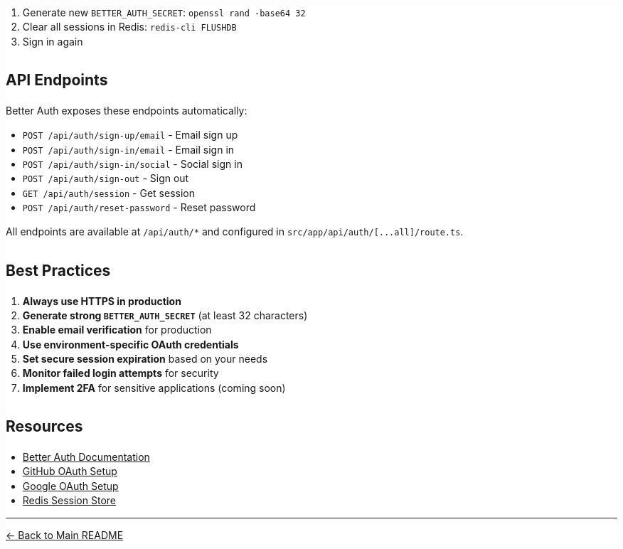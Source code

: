 1. Generate new `BETTER_AUTH_SECRET`: `openssl rand -base64 32`
2. Clear all sessions in Redis: `redis-cli FLUSHDB`
3. Sign in again

## API Endpoints

Better Auth exposes these endpoints automatically:

- `POST /api/auth/sign-up/email` - Email sign up
- `POST /api/auth/sign-in/email` - Email sign in
- `POST /api/auth/sign-in/social` - Social sign in
- `POST /api/auth/sign-out` - Sign out
- `GET /api/auth/session` - Get session
- `POST /api/auth/reset-password` - Reset password

All endpoints are available at `/api/auth/*` and configured in `src/app/api/auth/[...all]/route.ts`.

## Best Practices

1. **Always use HTTPS in production**
2. **Generate strong `BETTER_AUTH_SECRET`** (at least 32 characters)
3. **Enable email verification** for production
4. **Use environment-specific OAuth credentials**
5. **Set secure session expiration** based on your needs
6. **Monitor failed login attempts** for security
7. **Implement 2FA** for sensitive applications (coming soon)

## Resources

- [Better Auth Documentation](https://www.better-auth.com/docs)
- [GitHub OAuth Setup](https://docs.github.com/en/developers/apps/building-oauth-apps)
- [Google OAuth Setup](https://developers.google.com/identity/protocols/oauth2)
- [Redis Session Store](https://redis.io/docs/manual/keyspace/)

---

[← Back to Main README](../README.md)
